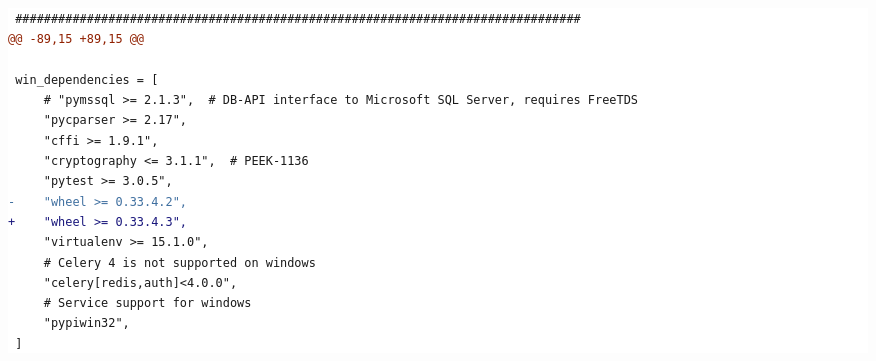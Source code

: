 ```diff
 ###############################################################################
@@ -89,15 +89,15 @@
 
 win_dependencies = [
     # "pymssql >= 2.1.3",  # DB-API interface to Microsoft SQL Server, requires FreeTDS
     "pycparser >= 2.17",
     "cffi >= 1.9.1",
     "cryptography <= 3.1.1",  # PEEK-1136
     "pytest >= 3.0.5",
-    "wheel >= 0.33.4.2",
+    "wheel >= 0.33.4.3",
     "virtualenv >= 15.1.0",
     # Celery 4 is not supported on windows
     "celery[redis,auth]<4.0.0",
     # Service support for windows
     "pypiwin32",
 ]
```

